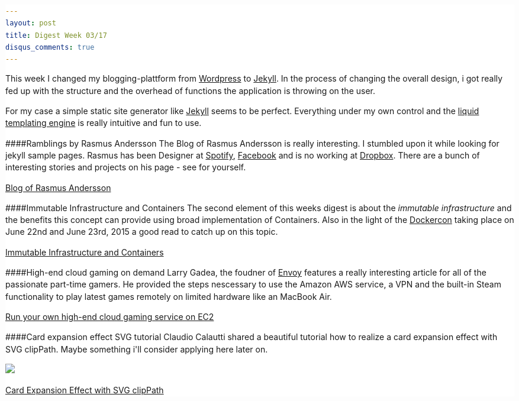 ```yaml
---
layout: post
title: Digest Week 03/17
disqus_comments: true
---
```


This week I changed my blogging-plattform from [Wordpress](http://wordpress.com) to [Jekyll](http://jekyll.com).
In the process of changing the overall design, i got really fed up with the structure and the overhead of functions the application is throwing on the user.

For my case a simple static site generator like [Jekyll](http://jekyll.com) seems to be perfect.
Everything under my own control and the [liquid templating engine](http://liquidmarkup.org/) is really intuitive and fun to use.

####Ramblings by Rasmus Andersson
The Blog of Rasmus Andersson is really interesting. I stumbled upon it while looking for jekyll sample pages.
Rasmus has been Designer at [Spotify](http://spotify.com), [Facebook](http://facebook.com) and is no working at [Dropbox](http://dropbox.com). There are a bunch of interesting stories and projects on his page - see for yourself.

[Blog of Rasmus Andersson](http://rsms.me/)

####Immutable Infrastructure and Containers
The second element of this weeks digest is about the *immutable infrastructure* and the benefits this concept can provide using broad implementation of Containers.
Also in the light of the [Dockercon](http://www.dockercon.com/) taking place on June 22nd and June 23rd, 2015 a good read to catch up on this topic.

[Immutable Infrastructure and Containers](http://blog.tutum.co/2015/06/02/immutable-infrastructure-and-containers/?utm_content=16092972&utm_medium=social&utm_source=twitter)

####High-end cloud gaming on demand
Larry Gadea, the foudner of [Envoy](www.envoy.co) features a really interesting article for all of the passionate part-time gamers. He provided the steps nescessary to use the Amazon AWS service, a VPN and the built-in Steam functionality to play latest games remotely on limited hardware like an MacBook Air.

[Run your own high-end cloud gaming service on EC2](http://lg.io/2015/04/12/run-your-own-high-end-cloud-gaming-service-on-ec2.html)

####Card expansion effect SVG tutorial
Claudio Calautti shared a beautiful tutorial how to realize a card expansion effect with SVG clipPath. Maybe something i'll consider applying here later on.

<img src="http://tympanus.net/Development/CardExpansion/CardExpansion.gif" width="100%">

[Card Expansion Effect with SVG clipPath](http://tympanus.net/codrops/2015/06/18/card-expansion-effect-svg-clippath)
